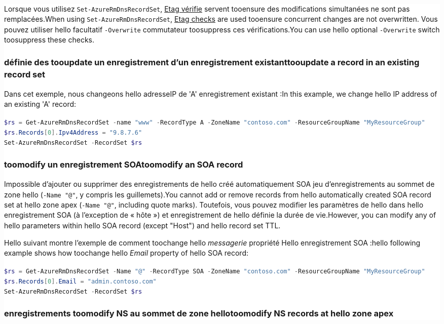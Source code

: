 <span data-ttu-id="4e1ac-211">Lorsque vous utilisez `Set-AzureRmDnsRecordSet`, [Etag vérifie](dns-zones-records.md#etags) servent tooensure des modifications simultanées ne sont pas remplacées.</span><span class="sxs-lookup"><span data-stu-id="4e1ac-211">When using `Set-AzureRmDnsRecordSet`, [Etag checks](dns-zones-records.md#etags) are used tooensure concurrent changes are not overwritten.</span></span> <span data-ttu-id="4e1ac-212">Vous pouvez utiliser hello facultatif `-Overwrite` commutateur toosuppress ces vérifications.</span><span class="sxs-lookup"><span data-stu-id="4e1ac-212">You can use hello optional `-Overwrite` switch toosuppress these checks.</span></span>

### <a name="tooupdate-a-record-in-an-existing-record-set"></a><span data-ttu-id="4e1ac-213">définie des tooupdate un enregistrement d’un enregistrement existant</span><span class="sxs-lookup"><span data-stu-id="4e1ac-213">tooupdate a record in an existing record set</span></span>

<span data-ttu-id="4e1ac-214">Dans cet exemple, nous changeons hello adresseIP de 'A' enregistrement existant :</span><span class="sxs-lookup"><span data-stu-id="4e1ac-214">In this example, we change hello IP address of an existing 'A' record:</span></span>

```powershell
$rs = Get-AzureRmDnsRecordSet -name "www" -RecordType A -ZoneName "contoso.com" -ResourceGroupName "MyResourceGroup"
$rs.Records[0].Ipv4Address = "9.8.7.6"
Set-AzureRmDnsRecordSet -RecordSet $rs
```

### <a name="toomodify-an-soa-record"></a><span data-ttu-id="4e1ac-215">toomodify un enregistrement SOA</span><span class="sxs-lookup"><span data-stu-id="4e1ac-215">toomodify an SOA record</span></span>

<span data-ttu-id="4e1ac-216">Impossible d’ajouter ou supprimer des enregistrements de hello créé automatiquement SOA jeu d’enregistrements au sommet de zone hello (`-Name "@"`, y compris les guillemets).</span><span class="sxs-lookup"><span data-stu-id="4e1ac-216">You cannot add or remove records from hello automatically created SOA record set at hello zone apex (`-Name "@"`, including quote marks).</span></span> <span data-ttu-id="4e1ac-217">Toutefois, vous pouvez modifier les paramètres de hello dans hello enregistrement SOA (à l’exception de « hôte ») et enregistrement de hello définie la durée de vie.</span><span class="sxs-lookup"><span data-stu-id="4e1ac-217">However, you can modify any of hello parameters within hello SOA record (except "Host") and hello record set TTL.</span></span>

<span data-ttu-id="4e1ac-218">Hello suivant montre l’exemple de comment toochange hello *messagerie* propriété Hello enregistrement SOA :</span><span class="sxs-lookup"><span data-stu-id="4e1ac-218">hello following example shows how toochange hello *Email* property of hello SOA record:</span></span>

```powershell
$rs = Get-AzureRmDnsRecordSet -Name "@" -RecordType SOA -ZoneName "contoso.com" -ResourceGroupName "MyResourceGroup"
$rs.Records[0].Email = "admin.contoso.com"
Set-AzureRmDnsRecordSet -RecordSet $rs
```

### <a name="toomodify-ns-records-at-hello-zone-apex"></a><span data-ttu-id="4e1ac-219">enregistrements toomodify NS au sommet de zone hello</span><span class="sxs-lookup"><span data-stu-id="4e1ac-219">toomodify NS records at hello zone apex</span></span>
